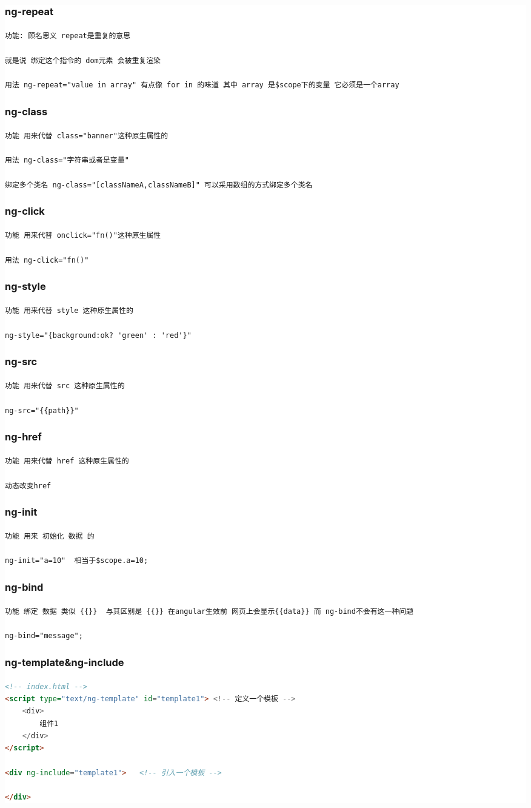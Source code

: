 ### ng-repeat

    功能: 顾名思义 repeat是重复的意思 

    就是说 绑定这个指令的 dom元素 会被重复渲染

    用法 ng-repeat="value in array" 有点像 for in 的味道 其中 array 是$scope下的变量 它必须是一个array

### ng-class

    功能 用来代替 class="banner"这种原生属性的

    用法 ng-class="字符串或者是变量"

    绑定多个类名 ng-class="[classNameA,classNameB]" 可以采用数组的方式绑定多个类名

### ng-click

    功能 用来代替 onclick="fn()"这种原生属性

    用法 ng-click="fn()"

### ng-style

    功能 用来代替 style 这种原生属性的

    ng-style="{background:ok? 'green' : 'red'}"

### ng-src

    功能 用来代替 src 这种原生属性的

    ng-src="{{path}}"

### ng-href

    功能 用来代替 href 这种原生属性的

    动态改变href

### ng-init

    功能 用来 初始化 数据 的

    ng-init="a=10"  相当于$scope.a=10;

### ng-bind

    功能 绑定 数据 类似 {{}}  与其区别是 {{}} 在angular生效前 网页上会显示{{data}} 而 ng-bind不会有这一种问题

    ng-bind="message";

### ng-template&ng-include
```html
<!-- index.html -->
<script type="text/ng-template" id="template1"> <!-- 定义一个模板 -->
    <div>
        组件1
    </div>
</script>

<div ng-include="template1">   <!-- 引入一个模板 -->

</div>
```
